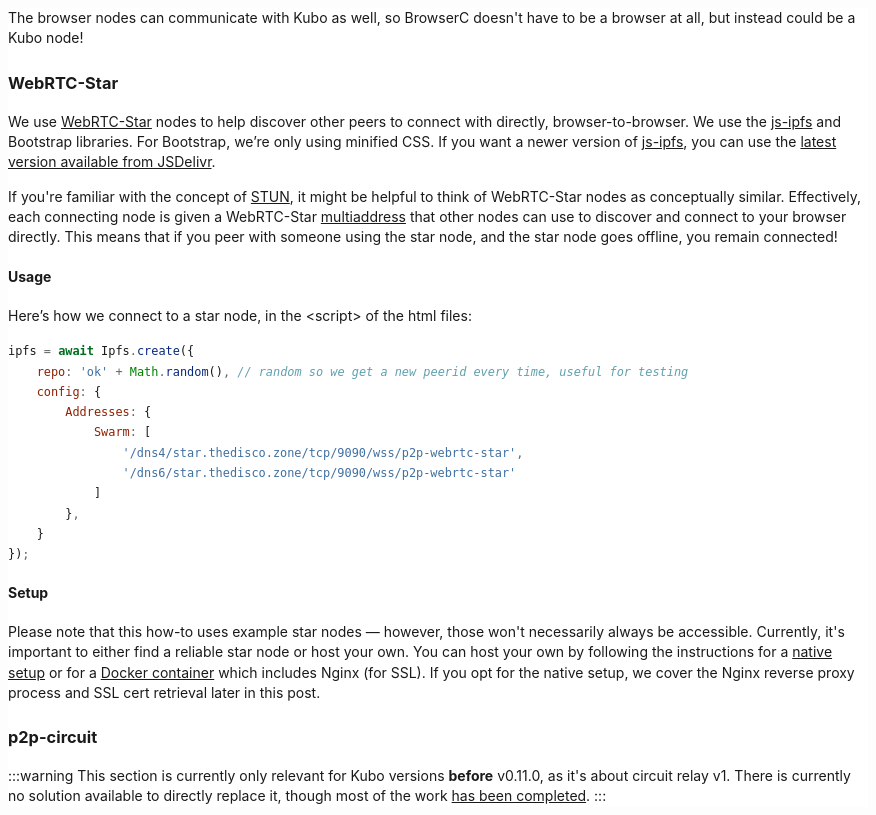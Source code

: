 The browser nodes can communicate with Kubo as well, so BrowserC doesn't have to be a browser at all, but instead could be a Kubo node!

### WebRTC-Star

We use [WebRTC-Star](https://github.com/libp2p/js-libp2p-webrtc-star) nodes to help discover other peers to connect with directly, browser-to-browser. We use the [js-ipfs](https://github.com/ipfs/js-ipfs/blob/master/docs/BROWSERS.md) and Bootstrap libraries. For Bootstrap, we’re only using minified CSS. If you want a newer version of [js-ipfs](https://github.com/ipfs/js-ipfs/blob/master/docs/BROWSERS.md), you can use the [latest version available from JSDelivr](https://cdn.jsdelivr.net/npm/ipfs/dist/index.min.js).

If you're familiar with the concept of [STUN](https://en.wikipedia.org/wiki/STUN), it might be helpful to think of WebRTC-Star nodes as conceptually similar. Effectively, each connecting node is given a WebRTC-Star [multiaddress](https://docs.libp2p.io/concepts/addressing/) that other nodes can use to discover and connect to your browser directly. This means that if you peer with someone using the star node, and the star node goes offline, you remain connected!

#### Usage

Here’s how we connect to a star node, in the \<script\> of the html files:

```javascript
ipfs = await Ipfs.create({
    repo: 'ok' + Math.random(), // random so we get a new peerid every time, useful for testing
    config: {
        Addresses: {
            Swarm: [
                '/dns4/star.thedisco.zone/tcp/9090/wss/p2p-webrtc-star',
                '/dns6/star.thedisco.zone/tcp/9090/wss/p2p-webrtc-star'
            ]
        },
    }
});
```

#### Setup

Please note that this how-to uses example star nodes — however, those won't necessarily always be accessible. Currently, it's important to either find a reliable star node or host your own. You can host your own by following the instructions for a [native setup](https://github.com/libp2p/js-libp2p-webrtc-star/tree/master/packages/webrtc-star-signalling-server) or for a [Docker container](https://github.com/libp2p/js-libp2p-webrtc-star/blob/master/packages/webrtc-star-signalling-server/DEPLOYMENT.md) which includes Nginx (for SSL). If you opt for the native setup, we cover the Nginx reverse proxy process and SSL cert retrieval later in this post.

### p2p-circuit

:::warning
This section is currently only relevant for Kubo versions **before** v0.11.0, as it's about circuit relay v1. There is currently no solution available to directly replace it, though most of the work [has been completed](https://github.com/libp2p/go-libp2p-relay-daemon).
:::
